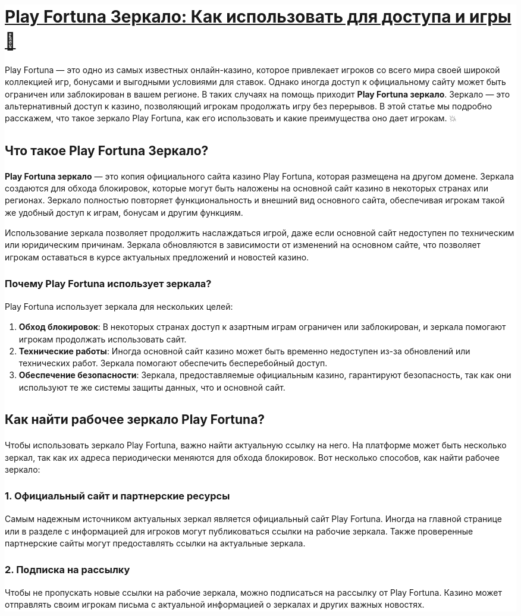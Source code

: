 # [Play Fortuna Зеркало: Как использовать для доступа и игры 🔄](https://4v4rg0e52p.com/alt/playfortuna?27f770988db651f9cc8f16742d88cecd)

Play Fortuna — это одно из самых известных онлайн-казино, которое привлекает игроков со всего мира своей широкой коллекцией игр, бонусами и выгодными условиями для ставок. Однако иногда доступ к официальному сайту может быть ограничен или заблокирован в вашем регионе. В таких случаях на помощь приходит **Play Fortuna зеркало**. Зеркало — это альтернативный доступ к казино, позволяющий игрокам продолжать игру без перерывов. В этой статье мы подробно расскажем, что такое зеркало Play Fortuna, как его использовать и какие преимущества оно дает игрокам. 💥

## Что такое Play Fortuna Зеркало?

**Play Fortuna зеркало** — это копия официального сайта казино Play Fortuna, которая размещена на другом домене. Зеркала создаются для обхода блокировок, которые могут быть наложены на основной сайт казино в некоторых странах или регионах. Зеркало полностью повторяет функциональность и внешний вид основного сайта, обеспечивая игрокам такой же удобный доступ к играм, бонусам и другим функциям.

Использование зеркала позволяет продолжить наслаждаться игрой, даже если основной сайт недоступен по техническим или юридическим причинам. Зеркала обновляются в зависимости от изменений на основном сайте, что позволяет игрокам оставаться в курсе актуальных предложений и новостей казино.

### Почему Play Fortuna использует зеркала?

Play Fortuna использует зеркала для нескольких целей:

1. **Обход блокировок**: В некоторых странах доступ к азартным играм ограничен или заблокирован, и зеркала помогают игрокам продолжать использовать сайт.
2. **Технические работы**: Иногда основной сайт казино может быть временно недоступен из-за обновлений или технических работ. Зеркала помогают обеспечить бесперебойный доступ.
3. **Обеспечение безопасности**: Зеркала, предоставляемые официальным казино, гарантируют безопасность, так как они используют те же системы защиты данных, что и основной сайт.

## Как найти рабочее зеркало Play Fortuna?

Чтобы использовать зеркало Play Fortuna, важно найти актуальную ссылку на него. На платформе может быть несколько зеркал, так как их адреса периодически меняются для обхода блокировок. Вот несколько способов, как найти рабочее зеркало:

### 1. Официальный сайт и партнерские ресурсы

Самым надежным источником актуальных зеркал является официальный сайт Play Fortuna. Иногда на главной странице или в разделе с информацией для игроков могут публиковаться ссылки на рабочие зеркала. Также проверенные партнерские сайты могут предоставлять ссылки на актуальные зеркала.

### 2. Подписка на рассылку

Чтобы не пропускать новые ссылки на рабочие зеркала, можно подписаться на рассылку от Play Fortuna. Казино может отправлять своим игрокам письма с актуальной информацией о зеркалах и других важных новостях.
